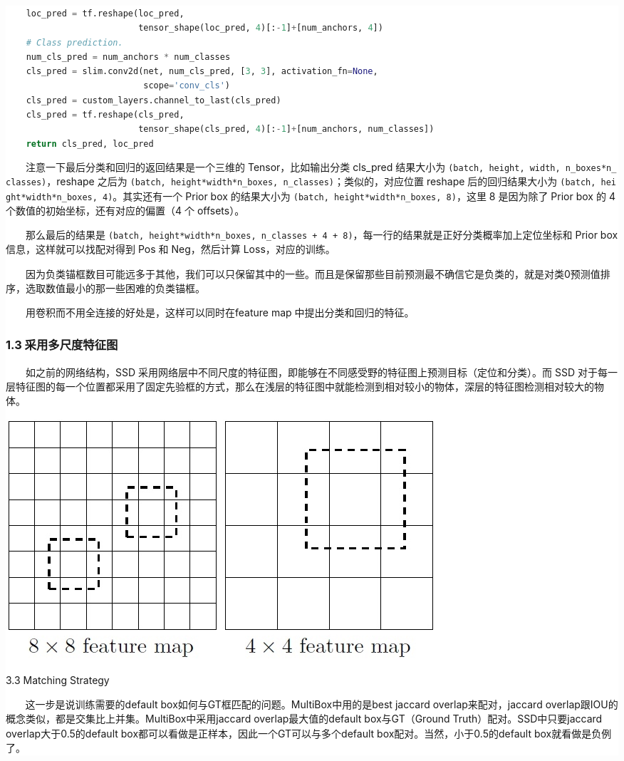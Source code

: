 ```python
    loc_pred = tf.reshape(loc_pred,
                          tensor_shape(loc_pred, 4)[:-1]+[num_anchors, 4])
    # Class prediction.
    num_cls_pred = num_anchors * num_classes
    cls_pred = slim.conv2d(net, num_cls_pred, [3, 3], activation_fn=None,
                           scope='conv_cls')
    cls_pred = custom_layers.channel_to_last(cls_pred)
    cls_pred = tf.reshape(cls_pred,
                          tensor_shape(cls_pred, 4)[:-1]+[num_anchors, num_classes])
    return cls_pred, loc_pred
```
　　注意一下最后分类和回归的返回结果是一个三维的 Tensor，比如输出分类 cls_pred 结果大小为 `(batch, height, width, n_boxes*n_classes)`，reshape 之后为 `(batch, height*width*n_boxes, n_classes)`；类似的，对应位置 reshape 后的回归结果大小为 `(batch, height*width*n_boxes, 4)`。其实还有一个 Prior box 的结果大小为 `(batch, height*width*n_boxes, 8)`，这里 8 是因为除了 Prior box 的 4 个数值的初始坐标，还有对应的偏置（4 个 offsets）。

　　那么最后的结果是 `(batch, height*width*n_boxes, n_classes + 4 + 8)`，每一行的结果就是正好分类概率加上定位坐标和 Prior box 信息，这样就可以找配对得到 Pos 和 Neg，然后计算 Loss，对应的训练。

　　因为负类锚框数目可能远多于其他，我们可以只保留其中的一些。而且是保留那些目前预测最不确信它是负类的，就是对类0预测值排序，选取数值最小的那一些困难的负类锚框。

　　用卷积而不用全连接的好处是，这样可以同时在feature map 中提出分类和回归的特征。


### 1.3 采用多尺度特征图
　　如之前的网络结构，SSD 采用网络层中不同尺度的特征图，即能够在不同感受野的特征图上预测目标（定位和分类）。而 SSD 对于每一层特征图的每一个位置都采用了固定先验框的方式，那么在浅层的特征图中就能检测到相对较小的物体，深层的特征图检测相对较大的物体。

![](/img/media/15541023500828.jpg)


3.3 Matching Strategy

       这一步是说训练需要的default box如何与GT框匹配的问题。MultiBox中用的是best jaccard overlap来配对，jaccard overlap跟IOU的概念类似，都是交集比上并集。MultiBox中采用jaccard overlap最大值的default box与GT（Ground Truth）配对。SSD中只要jaccard overlap大于0.5的default box都可以看做是正样本，因此一个GT可以与多个default box配对。当然，小于0.5的default box就看做是负例了。
